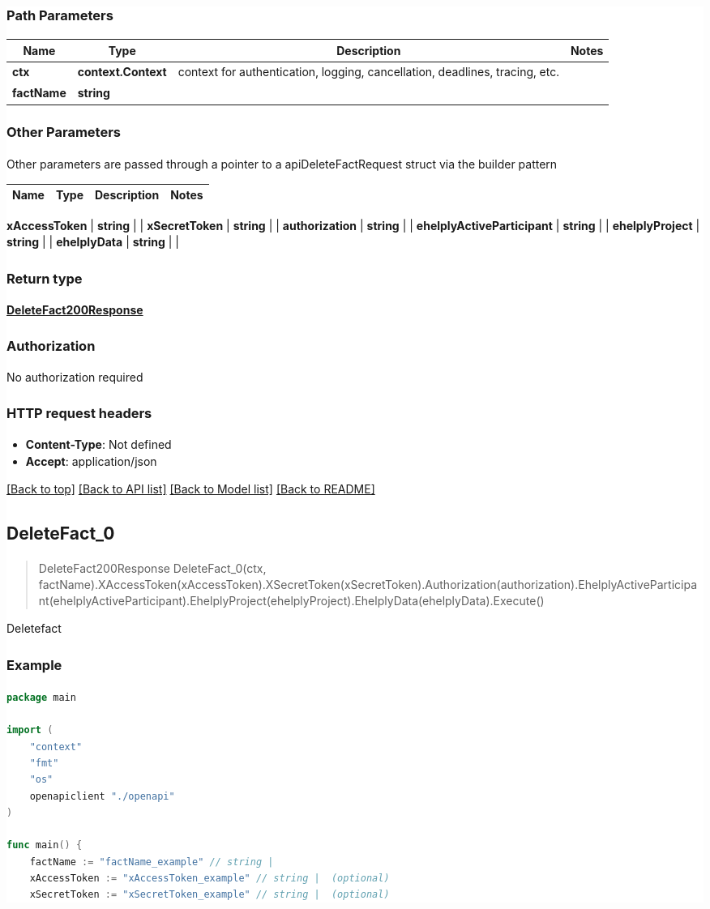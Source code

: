 ### Path Parameters


Name | Type | Description  | Notes
------------- | ------------- | ------------- | -------------
**ctx** | **context.Context** | context for authentication, logging, cancellation, deadlines, tracing, etc.
**factName** | **string** |  | 

### Other Parameters

Other parameters are passed through a pointer to a apiDeleteFactRequest struct via the builder pattern


Name | Type | Description  | Notes
------------- | ------------- | ------------- | -------------

 **xAccessToken** | **string** |  | 
 **xSecretToken** | **string** |  | 
 **authorization** | **string** |  | 
 **ehelplyActiveParticipant** | **string** |  | 
 **ehelplyProject** | **string** |  | 
 **ehelplyData** | **string** |  | 

### Return type

[**DeleteFact200Response**](DeleteFact200Response.md)

### Authorization

No authorization required

### HTTP request headers

- **Content-Type**: Not defined
- **Accept**: application/json

[[Back to top]](#) [[Back to API list]](../README.md#documentation-for-api-endpoints)
[[Back to Model list]](../README.md#documentation-for-models)
[[Back to README]](../README.md)


## DeleteFact_0

> DeleteFact200Response DeleteFact_0(ctx, factName).XAccessToken(xAccessToken).XSecretToken(xSecretToken).Authorization(authorization).EhelplyActiveParticipant(ehelplyActiveParticipant).EhelplyProject(ehelplyProject).EhelplyData(ehelplyData).Execute()

Deletefact

### Example

```go
package main

import (
    "context"
    "fmt"
    "os"
    openapiclient "./openapi"
)

func main() {
    factName := "factName_example" // string | 
    xAccessToken := "xAccessToken_example" // string |  (optional)
    xSecretToken := "xSecretToken_example" // string |  (optional)
```